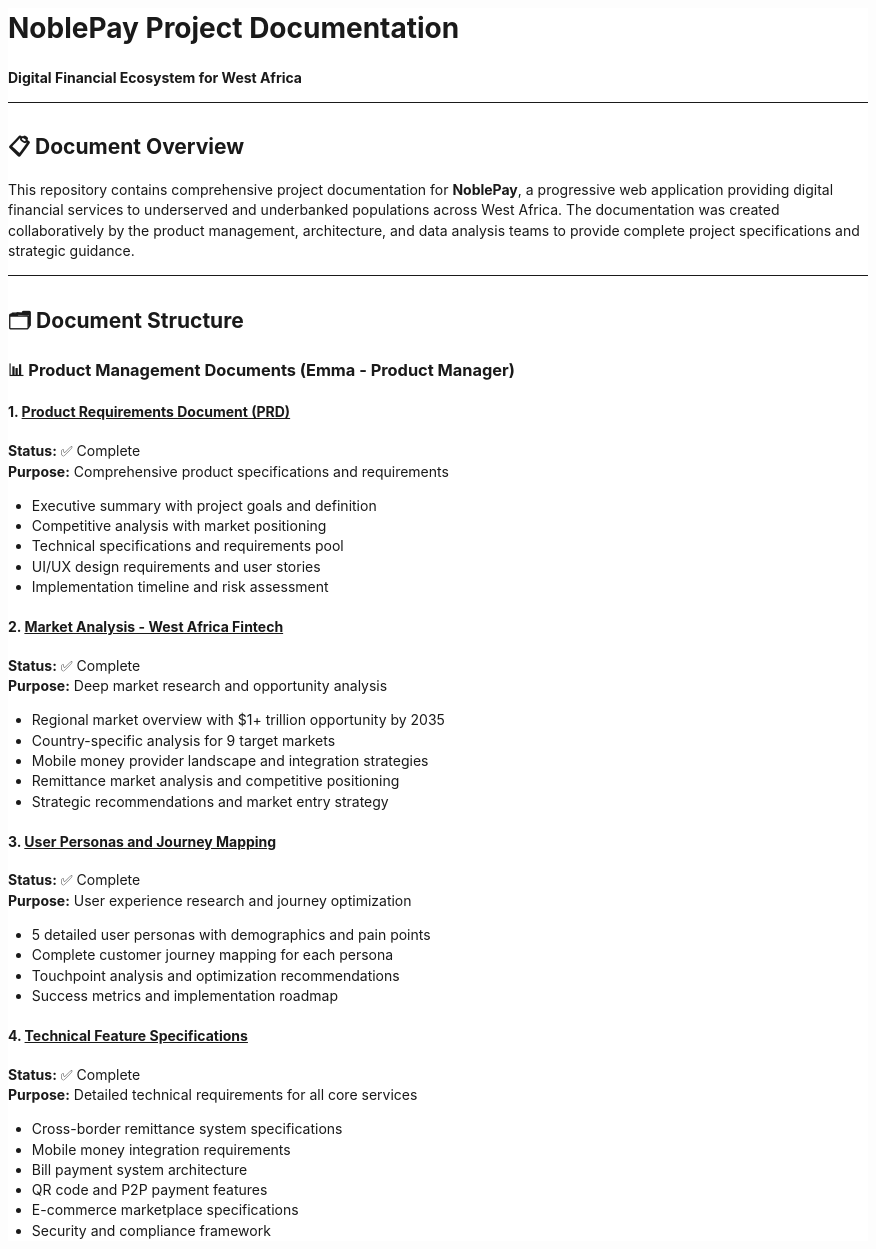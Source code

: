 # NoblePay Project Documentation
**Digital Financial Ecosystem for West Africa**

---

## 📋 Document Overview

This repository contains comprehensive project documentation for **NoblePay**, a progressive web application providing digital financial services to underserved and underbanked populations across West Africa. The documentation was created collaboratively by the product management, architecture, and data analysis teams to provide complete project specifications and strategic guidance.

---

## 🗂️ Document Structure

### 📊 Product Management Documents (Emma - Product Manager)

#### 1. [Product Requirements Document (PRD)](./PRD-NoblePay-Product-Requirements.md)
**Status:** ✅ Complete  
**Purpose:** Comprehensive product specifications and requirements
- Executive summary with project goals and definition
- Competitive analysis with market positioning
- Technical specifications and requirements pool
- UI/UX design requirements and user stories
- Implementation timeline and risk assessment

#### 2. [Market Analysis - West Africa Fintech](./Market-Analysis-West-Africa-Fintech.md)
**Status:** ✅ Complete  
**Purpose:** Deep market research and opportunity analysis
- Regional market overview with $1+ trillion opportunity by 2035
- Country-specific analysis for 9 target markets
- Mobile money provider landscape and integration strategies
- Remittance market analysis and competitive positioning
- Strategic recommendations and market entry strategy

#### 3. [User Personas and Journey Mapping](./User-Personas-Journey-Mapping.md)
**Status:** ✅ Complete  
**Purpose:** User experience research and journey optimization
- 5 detailed user personas with demographics and pain points
- Complete customer journey mapping for each persona
- Touchpoint analysis and optimization recommendations
- Success metrics and implementation roadmap

#### 4. [Technical Feature Specifications](./Technical-Feature-Specifications.md)
**Status:** ✅ Complete  
**Purpose:** Detailed technical requirements for all core services
- Cross-border remittance system specifications
- Mobile money integration requirements
- Bill payment system architecture
- QR code and P2P payment features
- E-commerce marketplace specifications
- Security and compliance framework
